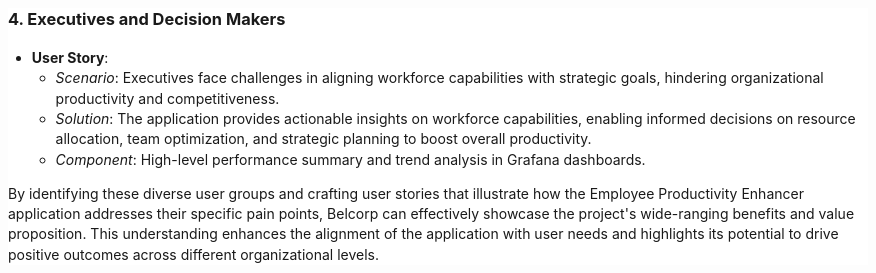 ### 4. **Executives and Decision Makers**
- **User Story**:
  - *Scenario*: Executives face challenges in aligning workforce capabilities with strategic goals, hindering organizational productivity and competitiveness.
  - *Solution*: The application provides actionable insights on workforce capabilities, enabling informed decisions on resource allocation, team optimization, and strategic planning to boost overall productivity.
  - *Component*: High-level performance summary and trend analysis in Grafana dashboards.

By identifying these diverse user groups and crafting user stories that illustrate how the Employee Productivity Enhancer application addresses their specific pain points, Belcorp can effectively showcase the project's wide-ranging benefits and value proposition. This understanding enhances the alignment of the application with user needs and highlights its potential to drive positive outcomes across different organizational levels.